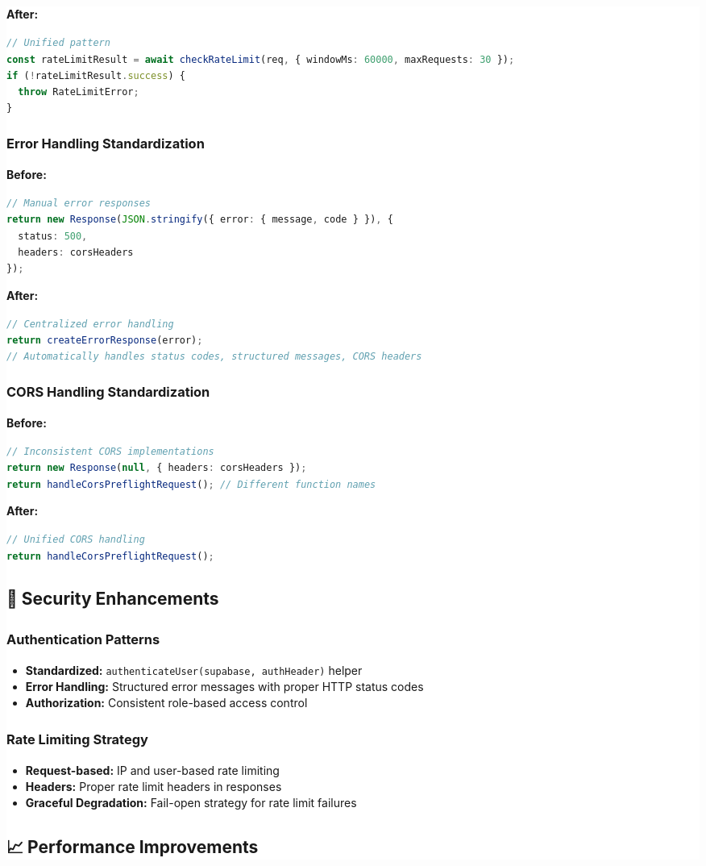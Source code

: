 **After:**
```typescript
// Unified pattern
const rateLimitResult = await checkRateLimit(req, { windowMs: 60000, maxRequests: 30 });
if (!rateLimitResult.success) {
  throw RateLimitError;
}
```

### Error Handling Standardization
**Before:**
```typescript
// Manual error responses
return new Response(JSON.stringify({ error: { message, code } }), { 
  status: 500, 
  headers: corsHeaders 
});
```

**After:**
```typescript
// Centralized error handling
return createErrorResponse(error);
// Automatically handles status codes, structured messages, CORS headers
```

### CORS Handling Standardization
**Before:**
```typescript
// Inconsistent CORS implementations
return new Response(null, { headers: corsHeaders });
return handleCorsPreflightRequest(); // Different function names
```

**After:**
```typescript
// Unified CORS handling
return handleCorsPreflightRequest();
```

## 🔐 Security Enhancements

### Authentication Patterns
- **Standardized:** `authenticateUser(supabase, authHeader)` helper
- **Error Handling:** Structured error messages with proper HTTP status codes
- **Authorization:** Consistent role-based access control

### Rate Limiting Strategy
- **Request-based:** IP and user-based rate limiting
- **Headers:** Proper rate limit headers in responses
- **Graceful Degradation:** Fail-open strategy for rate limit failures

## 📈 Performance Improvements
